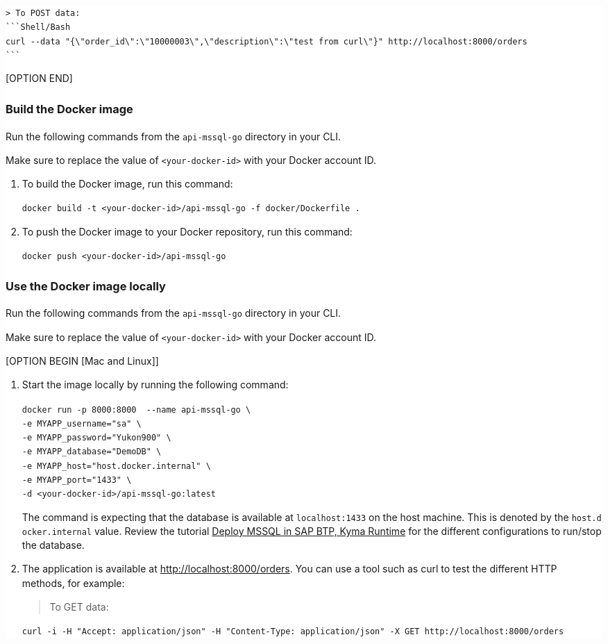     > To POST data:
    ```Shell/Bash
    curl --data "{\"order_id\":\"10000003\",\"description\":\"test from curl\"}" http://localhost:8000/orders
    ```

[OPTION END]

### Build the Docker image

Run the following commands from the `api-mssql-go` directory in your CLI.

Make sure to replace the value of `<your-docker-id>` with your Docker account ID.

1. To build the Docker image, run this command:

    ```Shell/Bash
    docker build -t <your-docker-id>/api-mssql-go -f docker/Dockerfile .
    ```

2. To push the Docker image to your Docker repository, run this command:

    ```Shell/Bash
    docker push <your-docker-id>/api-mssql-go
    ```

### Use the Docker image locally

Run the following commands from the `api-mssql-go` directory in your CLI.

Make sure to replace the value of `<your-docker-id>` with your Docker account ID.

[OPTION BEGIN [Mac and Linux]]

1. Start the image locally by running the following command:  

    ```Shell/Bash
    docker run -p 8000:8000  --name api-mssql-go \
    -e MYAPP_username="sa" \
    -e MYAPP_password="Yukon900" \
    -e MYAPP_database="DemoDB" \
    -e MYAPP_host="host.docker.internal" \
    -e MYAPP_port="1433" \
    -d <your-docker-id>/api-mssql-go:latest
    ```

    The command is expecting that the database is available at `localhost:1433` on the host machine. This is denoted by the `host.docker.internal` value. Review the tutorial [Deploy MSSQL in SAP BTP, Kyma Runtime](cp-kyma-mssql-deployment) for the different configurations to run/stop the database.

2. The application is available at <http://localhost:8000/orders>. You can use a tool such as curl to test the different HTTP methods, for example:

    > To GET data:
    ```Shell/Bash
    curl -i -H "Accept: application/json" -H "Content-Type: application/json" -X GET http://localhost:8000/orders
    ```
